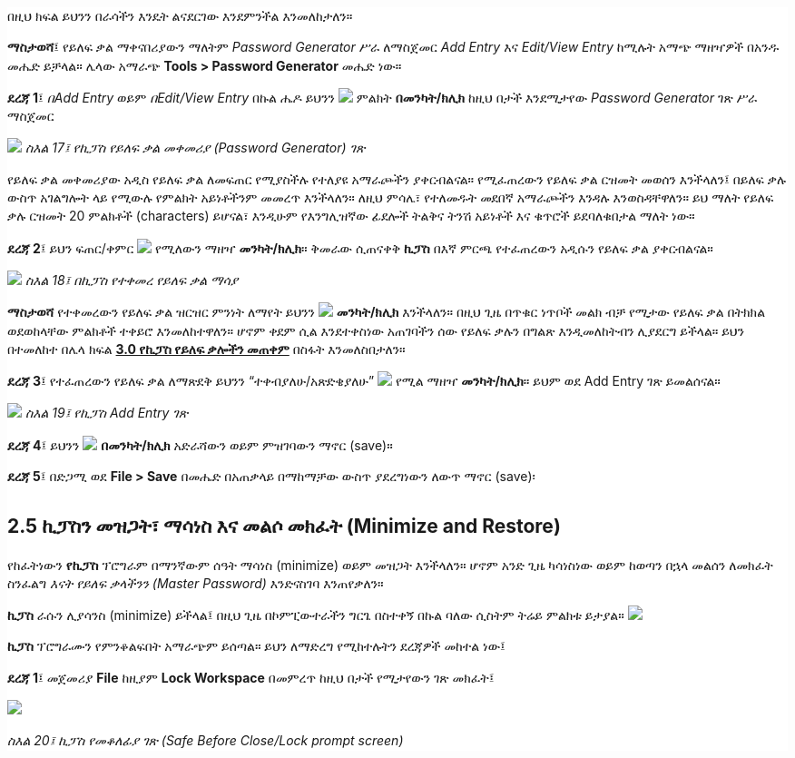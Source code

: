 በዚህ ክፍል ይህንን በራሳችን እንዴት ልናደርገው እንደምንችል እንመለከታለን። 

**ማስታወሻ**፤  የይለፍ ቃል ማቀናበሪያውን ማለትም *Password Generator* ሥራ ለማስጀመር *Add Entry* እና *Edit/View Entry* ከሚሉት አማጭ ማዘዣዎች በአንዱ መሔድ ይቻላል።  ሌላው አማራጭ **Tools &gt; Password Generator** መሔድ ነው። 

**ደረጃ 1**፤ *በAdd Entry* ወይም *በEdit/View Entry* በኩል ሔዶ ይህንን ![](/sbox/screen/keepass-en/27.png)  ምልክት **በመንካት/ክሊክ** ከዚህ በታች እንደሚታየው *Password Generator* ገጽ ሥራ ማስጀመር 

![](/sbox/screen/keepass-en/28.png)
*ስእል 17፤ የኪፓስ የይለፍ ቃል መቀመሪያ (Password Generator) ገጽ*

የይለፍ ቃል መቀመሪያው  አዲስ የይለፍ ቃል ለመፍጠር የሚያስችሉ የተለያዩ አማራጮችን ያቀርብልናል። የሚፈጠረውን የይለፍ ቃል ርዝመት መወሰን እንችላለን፤ በይለፍ ቃሉ ውስጥ አገልግሎት ላይ የሚውሉ የምልክት አይነቶችንም መመረጥ እንችላለን። ለዚህ ምሳሌ፣ የተለመዱት መደበኛ አማራጮችን እንዳሉ እንወስዳቸዋለን። ይህ ማለት የይለፍ ቃሉ ርዝመት 20 ምልክቶች (characters) ይሆናል፣ እንዲሁም የእንግሊዝኛው ፊደሎች ትልቅና ትንሽ አይነቶች እና ቁጥሮች ይደባለቁበታል ማለት ነው።

**ደረጃ 2**፤ ይህን ፍጠር/ቀምር  ![](/sbox/screen/keepass-en/29.png)  የሚለውን ማዘዣ **መንካት/ክሊክ**። ቅመራው ሲጠናቀቅ **ኪፓስ** በእኛ ምርጫ የተፈጠረውን አዲሱን የይለፍ ቃል ያቀርብልናል። 

![](/sbox/screen/keepass-en/30.png)
*ስእል 18፤ በኪፓስ የተቀመረ የይለፍ ቃል ማሳያ*

**ማስታወሻ** የተቀመረውን የይለፍ ቃል ዝርዝር ምንነት ለማየት ይህንን ![](/sbox/screen/keepass-en/16.png)  **መንካት/ክሊክ** እንችላለን። በዚህ ጊዜ በጥቁር ነጥቦች መልክ ብቻ የሚታው የይለፍ ቃል በትክክል ወደወከላቸው ምልክቶች ተቀይሮ እንመለከተዋለን። ሆኖም ቀደም ሲል እንደተቀስነው አጠገባችን ሰው የይለፍ ቃሉን በግልጽ እንዲመለከትብን ሊያደርግ ይችላል። ይህን በተመለከተ በሌላ ክፍል [**3.0 የኪፓስ የይለፍ ቃሎችን መጠቀም**](/am/keepass_passwords) በስፋት እንመለስበታለን።

**ደረጃ 3**፤ የተፈጠረውን የይለፍ ቃል ለማጽደቅ ይህንን “ተቀብያለሁ/አጽድቄያለሁ”  ![](/sbox/screen/keepass-en/31.png)  የሚል ማዘዣ **መንካት/ክሊክ**። ይህም ወደ Add Entry ገጽ ይመልሰናል። 

![](/sbox/screen/keepass-en/24.png)
*ስእል 19፤ የኪፓስ Add Entry ገጽ*

**ደረጃ 4**፤ ይህንን ![](/sbox/screen/keepass-en/14.png) **በመንካት/ክሊክ** አድራሻውን ወይም ምዝገባውን ማኖር (save)።  

**ደረጃ 5**፤ በድጋሚ ወደ **File > Save** በመሔድ በአጠቃላይ በማከማቻው ውስጥ ያደረግነውን ለውጥ ማኖር (save)፡ 

<a name="2.5"></a>
## 2.5 ኪፓስን መዝጋት፣ ማሳነስ እና መልሶ መክፈት (Minimize and Restore) ##
 
የከፈትነውን **የኪፓስ** ፕሮግራም በማንኛውም ሰዓት ማሳነስ (minimize) ወይም መዝጋት እንችላለን። ሆኖም አንድ ጊዜ ካሳነስነው ወይም ከወጣን በኋላ መልሰን ለመክፈት ስንፈልግ *እናት የይለፍ ቃላችንን (Master Password)* እንድናስገባ እንጠየቃለን። 

**ኪፓስ** ራሱን ሊያሳንስ (minimize) ይችላል፤ በዚህ ጊዜ በኮምፒውተራችን ግርጌ በስተቀኝ በኩል ባለው ሲስትም ትሬይ ምልክቱ ይታያል። 
![](/sbox/screen/keepass-en/39.png)


**ኪፓስ** ፕሮግራሙን የምንቆልፍበት አማራጭም ይሰጣል። ይህን ለማድረግ የሚከተሉትን ደረጃዎች መከተል ነው፤

**ደረጃ 1**፤ መጀመሪያ **File** ከዚያም **Lock Workspace** በመምረጥ ከዚህ በታች የሚታየውን ገጽ መክፈት፤ 

![](/sbox/screen/keepass-en/40.png)

*ስእል 20፤ ኪፓስ የመቆለፊያ ገጽ (Safe Before Close/Lock prompt screen)*
